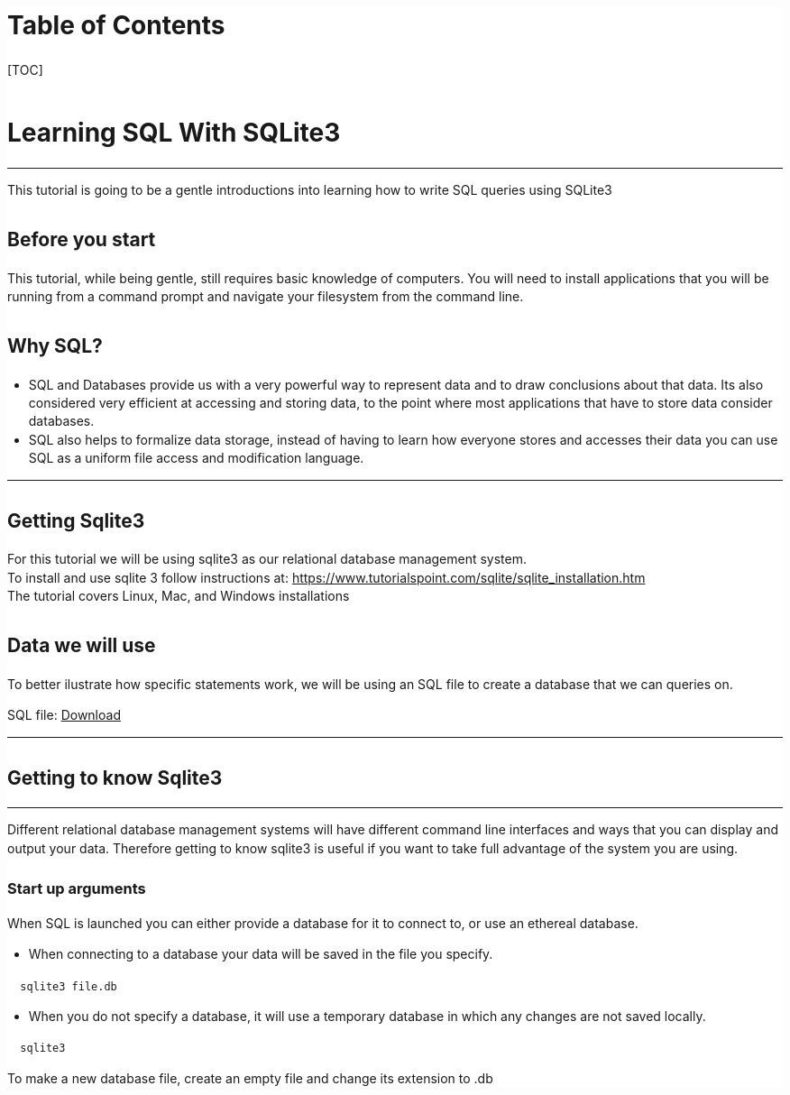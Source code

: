 # Table of Contents  

[TOC]

# Learning SQL With SQLite3
* * *
  This tutorial is going to be a gentle introductions into learning how to write SQL queries using SQLite3  
## Before you start
  This tutorial, while being gentle, still requires basic knowledge of computers.  You will need to install applications that you will be running from a command prompt and navigate your filesystem from the command line.
## Why SQL?
  * SQL and Databases provide us with a very powerful way to represent data and to draw conclusions about that data.  Its also considered very efficient at accessing and storing data, to the point where most applications that have to store data consider databases.  
  * SQL also helps to formalize data storage, instead of having to learn how everyone stores and accesses their data you can use SQL as a uniform file access and modification language.



* * *

## Getting Sqlite3
  For this tutorial we will be using sqlite3 as our relational database management system.  
  To install and use sqlite 3 follow instructions at: https://www.tutorialspoint.com/sqlite/sqlite_installation.htm  
  The tutorial covers Linux, Mac, and Windows installations
## Data we will use
  To better ilustrate how specific statements work, we will be using an SQL file to create a database that we can queries on.
    
  SQL file: [Download](https://www.dropbox.com/s/vql9wia6vqbcq5s/Movies.sql?dl=1)
* * *
## Getting to know Sqlite3
* * *
  Different relational database management systems will have different command line interfaces and ways that you can display and output your data.  Therefore getting to know sqlite3 is useful if you want to take full advantage of the system you are using.  
### Start up arguments  
When SQL is launched you can either provide a database for it to connect to, or use an ethereal database.
  
* When connecting to a database your data will be saved in the file you specify.  
```shell
  sqlite3 file.db
```
* When you do not specify a database, it will use a temporary database in which any changes are not saved locally.  
```shell
  sqlite3
```
To make a new database file, create an empty file and change its extension to .db 
